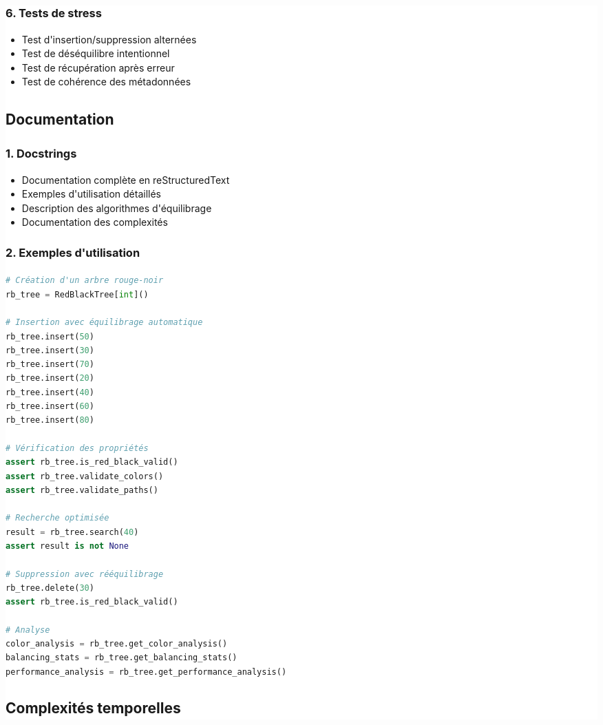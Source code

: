 ### 6. Tests de stress
- Test d'insertion/suppression alternées
- Test de déséquilibre intentionnel
- Test de récupération après erreur
- Test de cohérence des métadonnées

## Documentation

### 1. Docstrings
- Documentation complète en reStructuredText
- Exemples d'utilisation détaillés
- Description des algorithmes d'équilibrage
- Documentation des complexités

### 2. Exemples d'utilisation
```python
# Création d'un arbre rouge-noir
rb_tree = RedBlackTree[int]()

# Insertion avec équilibrage automatique
rb_tree.insert(50)
rb_tree.insert(30)
rb_tree.insert(70)
rb_tree.insert(20)
rb_tree.insert(40)
rb_tree.insert(60)
rb_tree.insert(80)

# Vérification des propriétés
assert rb_tree.is_red_black_valid()
assert rb_tree.validate_colors()
assert rb_tree.validate_paths()

# Recherche optimisée
result = rb_tree.search(40)
assert result is not None

# Suppression avec rééquilibrage
rb_tree.delete(30)
assert rb_tree.is_red_black_valid()

# Analyse
color_analysis = rb_tree.get_color_analysis()
balancing_stats = rb_tree.get_balancing_stats()
performance_analysis = rb_tree.get_performance_analysis()
```

## Complexités temporelles
